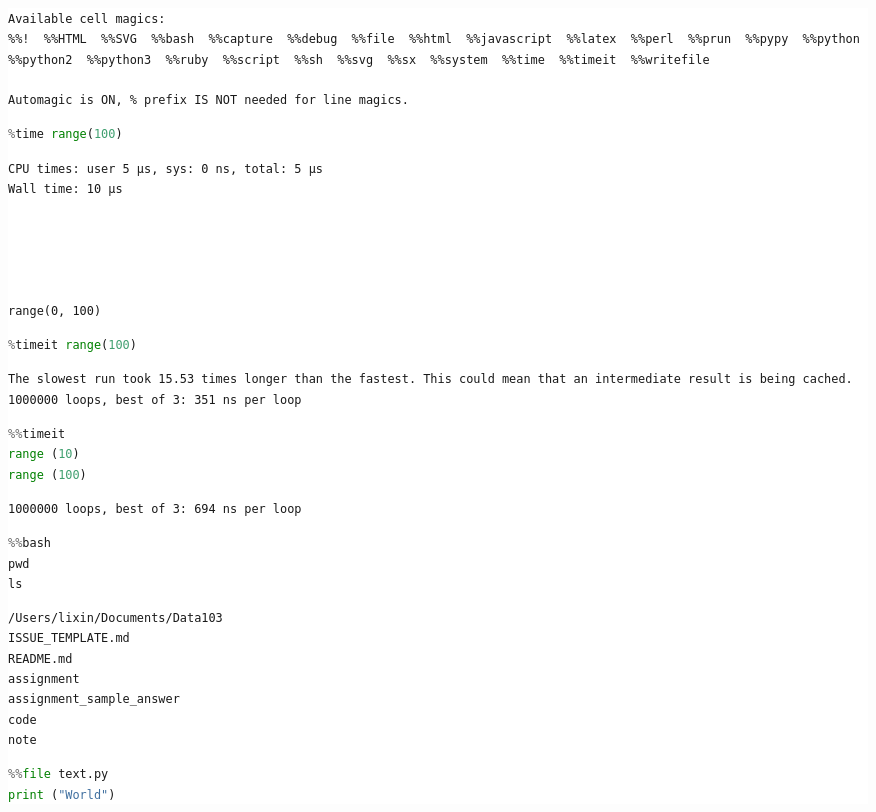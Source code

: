     Available cell magics:
    %%!  %%HTML  %%SVG  %%bash  %%capture  %%debug  %%file  %%html  %%javascript  %%latex  %%perl  %%prun  %%pypy  %%python  %%python2  %%python3  %%ruby  %%script  %%sh  %%svg  %%sx  %%system  %%time  %%timeit  %%writefile
    
    Automagic is ON, % prefix IS NOT needed for line magics.




```python
%time range(100)
```

    CPU times: user 5 µs, sys: 0 ns, total: 5 µs
    Wall time: 10 µs





    range(0, 100)




```python
%timeit range(100)
```

    The slowest run took 15.53 times longer than the fastest. This could mean that an intermediate result is being cached.
    1000000 loops, best of 3: 351 ns per loop



```python
%%timeit
range (10)
range (100)
```

    1000000 loops, best of 3: 694 ns per loop



```python
%%bash
pwd
ls
```

    /Users/lixin/Documents/Data103
    ISSUE_TEMPLATE.md
    README.md
    assignment
    assignment_sample_answer
    code
    note



```python
%%file text.py
print ("World")
```
